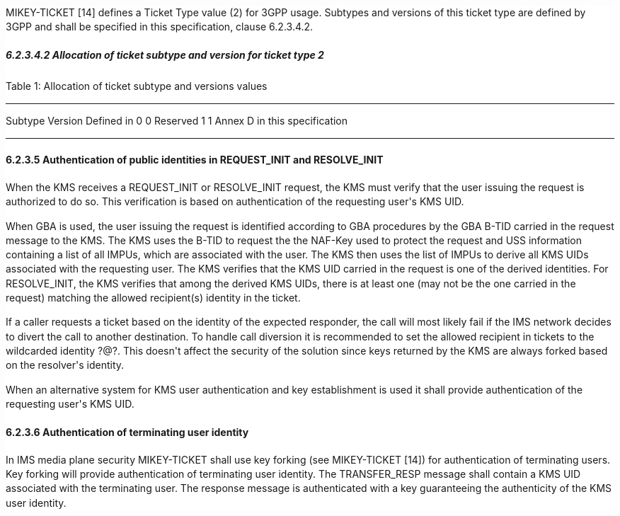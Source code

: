 MIKEY-TICKET \[14\] defines a Ticket Type value (2) for 3GPP usage.
Subtypes and versions of this ticket type are defined by 3GPP and shall
be specified in this specification, clause 6.2.3.4.2.

##### 6.2.3.4.2 Allocation of ticket subtype and version for ticket type 2

Table 1: Allocation of ticket subtype and versions values

  --------- --------- -------------------------------
  Subtype   Version   Defined in
  0         0         Reserved
  1         1         Annex D in this specification
  --------- --------- -------------------------------

#### 

#### 6.2.3.5 Authentication of public identities in REQUEST\_INIT and RESOLVE\_INIT

When the KMS receives a REQUEST\_INIT or RESOLVE\_INIT request, the KMS
must verify that the user issuing the request is authorized to do so.
This verification is based on authentication of the requesting user's
KMS UID.

When GBA is used, the user issuing the request is identified according
to GBA procedures by the GBA B-TID carried in the request message to the
KMS. The KMS uses the B-TID to request the the NAF-Key used to protect
the request and USS information containing a list of all IMPUs, which
are associated with the user. The KMS then uses the list of IMPUs to
derive all KMS UIDs associated with the requesting user. The KMS
verifies that the KMS UID carried in the request is one of the derived
identities. For RESOLVE\_INIT, the KMS verifies that among the derived
KMS UIDs, there is at least one (may not be the one carried in the
request) matching the allowed recipient(s) identity in the ticket.

If a caller requests a ticket based on the identity of the expected
responder, the call will most likely fail if the IMS network decides to
divert the call to another destination. To handle call diversion it is
recommended to set the allowed recipient in tickets to the wildcarded
identity ?@?. This doesn't affect the security of the solution since
keys returned by the KMS are always forked based on the resolver's
identity.

When an alternative system for KMS user authentication and key
establishment is used it shall provide authentication of the requesting
user's KMS UID.

#### 6.2.3.6 Authentication of terminating user identity

In IMS media plane security MIKEY-TICKET shall use key forking (see
MIKEY-TICKET \[14\]) for authentication of terminating users. Key
forking will provide authentication of terminating user identity. The
TRANSFER\_RESP message shall contain a KMS UID associated with the
terminating user. The response message is authenticated with a key
guaranteeing the authenticity of the KMS user identity.
